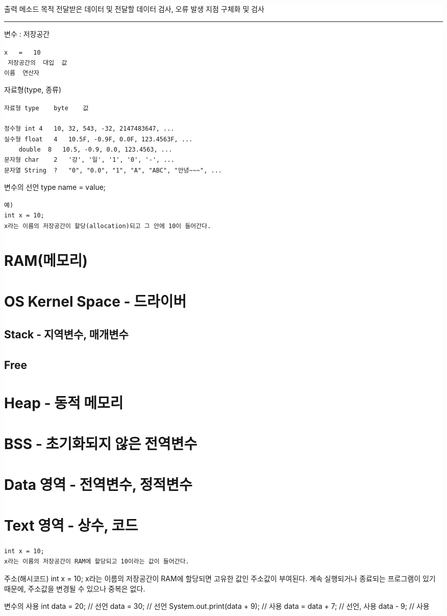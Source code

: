 출력 메소드 목적
	전달받은 데이터 및 전달할 데이터 검사, 오류 발생 지점 구체화 및 검사
  
-------------------------------------------------------------------------------------

변수 : 저장공간

	x	=	10
     저장공간의	대입	값
	이름	연산자

자료형(type, 종류)

	자료형	type	byte	값

	정수형	int	4	10, 32, 543, -32, 2147483647, ...
	실수형	float	4	10.5F, -0.9F, 0.0F, 123.4563F, ...
		double	8	10.5, -0.9, 0.0, 123.4563, ...
	문자형	char	2	'강', '일', '1', '0', '-', ...
	문자열	String	?	"0", "0.0", "1", "A", "ABC", "안녕~~~", ...

변수의 선언
	type name = value;
	
	예)
	int x = 10;
	x라는 이름의 저장공간이 할당(allocation)되고 그 안에 10이 들어간다.


RAM(메모리)
================
OS Kernel Space	- 드라이버
================
Stack		- 지역변수, 매개변수
----------------
Free
----------------
Heap		- 동적 메모리
================
BSS		- 초기화되지 않은 전역변수
================
Data 영역	- 전역변수, 정적변수
================
Text 영역	- 상수, 코드
================

	int x = 10;
	x라는 이름의 저장공간이 RAM에 할당되고 10이라는 값이 들어간다.

주소(해시코드)
	int x = 10;
	x라는 이름의 저장공간이 RAM에 할당되면 고유한 값인 주소값이 부여된다.
	계속 실행되거나 종료되는 프로그램이 있기 때문에, 주소값을 변경될 수 있으나
	중복은 없다.

변수의 사용
	int data = 20; // 선언
	data = 30; // 선언
	System.out.print(data + 9); // 사용
	data = data + 7; // 선언, 사용
	data - 9; // 사용
